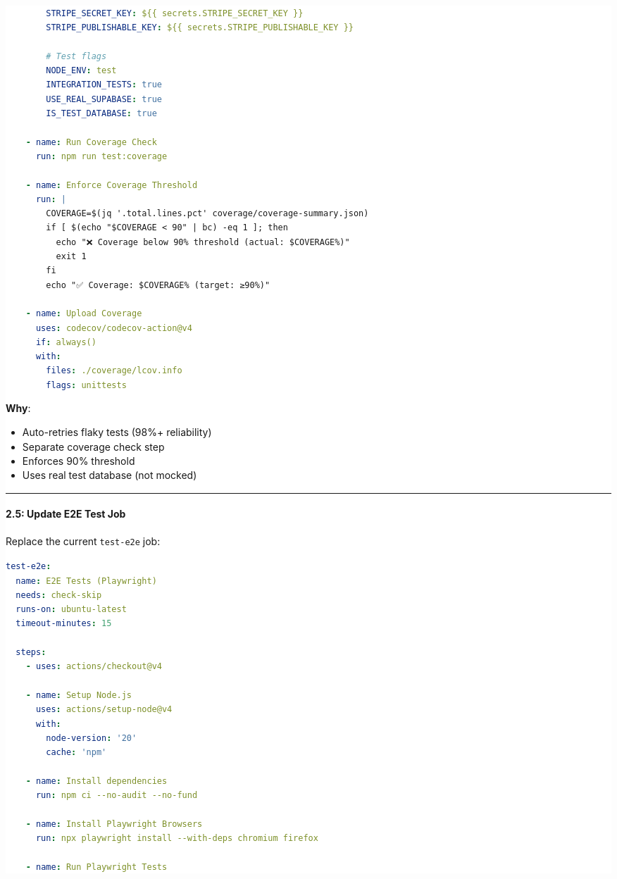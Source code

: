 ```yaml
        STRIPE_SECRET_KEY: ${{ secrets.STRIPE_SECRET_KEY }}
        STRIPE_PUBLISHABLE_KEY: ${{ secrets.STRIPE_PUBLISHABLE_KEY }}

        # Test flags
        NODE_ENV: test
        INTEGRATION_TESTS: true
        USE_REAL_SUPABASE: true
        IS_TEST_DATABASE: true

    - name: Run Coverage Check
      run: npm run test:coverage

    - name: Enforce Coverage Threshold
      run: |
        COVERAGE=$(jq '.total.lines.pct' coverage/coverage-summary.json)
        if [ $(echo "$COVERAGE < 90" | bc) -eq 1 ]; then
          echo "❌ Coverage below 90% threshold (actual: $COVERAGE%)"
          exit 1
        fi
        echo "✅ Coverage: $COVERAGE% (target: ≥90%)"

    - name: Upload Coverage
      uses: codecov/codecov-action@v4
      if: always()
      with:
        files: ./coverage/lcov.info
        flags: unittests
```

**Why**:

- Auto-retries flaky tests (98%+ reliability)
- Separate coverage check step
- Enforces 90% threshold
- Uses real test database (not mocked)

---

#### 2.5: Update E2E Test Job

Replace the current `test-e2e` job:

```yaml
test-e2e:
  name: E2E Tests (Playwright)
  needs: check-skip
  runs-on: ubuntu-latest
  timeout-minutes: 15

  steps:
    - uses: actions/checkout@v4

    - name: Setup Node.js
      uses: actions/setup-node@v4
      with:
        node-version: '20'
        cache: 'npm'

    - name: Install dependencies
      run: npm ci --no-audit --no-fund

    - name: Install Playwright Browsers
      run: npx playwright install --with-deps chromium firefox

    - name: Run Playwright Tests
```